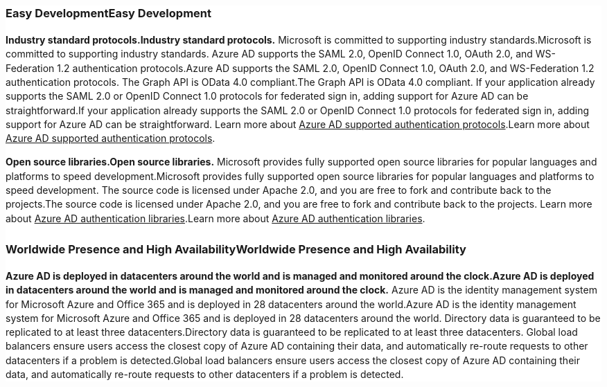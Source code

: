 ### <a name="easy-development"></a><span data-ttu-id="3cddf-179">Easy Development</span><span class="sxs-lookup"><span data-stu-id="3cddf-179">Easy Development</span></span>
<span data-ttu-id="3cddf-180">**Industry standard protocols.**</span><span class="sxs-lookup"><span data-stu-id="3cddf-180">**Industry standard protocols.**</span></span>  <span data-ttu-id="3cddf-181">Microsoft is committed to supporting industry standards.</span><span class="sxs-lookup"><span data-stu-id="3cddf-181">Microsoft is committed to supporting industry standards.</span></span>  <span data-ttu-id="3cddf-182">Azure AD supports the SAML 2.0, OpenID Connect 1.0, OAuth 2.0, and WS-Federation 1.2 authentication protocols.</span><span class="sxs-lookup"><span data-stu-id="3cddf-182">Azure AD supports the SAML 2.0, OpenID Connect 1.0, OAuth 2.0, and WS-Federation 1.2 authentication protocols.</span></span>  <span data-ttu-id="3cddf-183">The Graph API is OData 4.0 compliant.</span><span class="sxs-lookup"><span data-stu-id="3cddf-183">The Graph API is OData 4.0 compliant.</span></span>  <span data-ttu-id="3cddf-184">If your application already supports the SAML 2.0 or OpenID Connect 1.0 protocols for federated sign in, adding support for Azure AD can be straightforward.</span><span class="sxs-lookup"><span data-stu-id="3cddf-184">If your application already supports the SAML 2.0 or OpenID Connect 1.0 protocols for federated sign in, adding support for Azure AD can be straightforward.</span></span>  <span data-ttu-id="3cddf-185">Learn more about [Azure AD supported authentication protocols](active-directory-authentication-protocols.md).</span><span class="sxs-lookup"><span data-stu-id="3cddf-185">Learn more about [Azure AD supported authentication protocols](active-directory-authentication-protocols.md).</span></span>

<span data-ttu-id="3cddf-186">**Open source libraries.**</span><span class="sxs-lookup"><span data-stu-id="3cddf-186">**Open source libraries.**</span></span>  <span data-ttu-id="3cddf-187">Microsoft provides fully supported open source libraries for popular languages and platforms to speed development.</span><span class="sxs-lookup"><span data-stu-id="3cddf-187">Microsoft provides fully supported open source libraries for popular languages and platforms to speed development.</span></span>  <span data-ttu-id="3cddf-188">The source code is licensed under Apache 2.0, and you are free to fork and contribute back to the projects.</span><span class="sxs-lookup"><span data-stu-id="3cddf-188">The source code is licensed under Apache 2.0, and you are free to fork and contribute back to the projects.</span></span>  <span data-ttu-id="3cddf-189">Learn more about [Azure AD authentication libraries](active-directory-authentication-libraries.md).</span><span class="sxs-lookup"><span data-stu-id="3cddf-189">Learn more about [Azure AD authentication libraries](active-directory-authentication-libraries.md).</span></span>

### <a name="worldwide-presence-and-high-availability"></a><span data-ttu-id="3cddf-190">Worldwide Presence and High Availability</span><span class="sxs-lookup"><span data-stu-id="3cddf-190">Worldwide Presence and High Availability</span></span>
<span data-ttu-id="3cddf-191">**Azure AD is deployed in datacenters around the world and is managed and monitored around the clock.**</span><span class="sxs-lookup"><span data-stu-id="3cddf-191">**Azure AD is deployed in datacenters around the world and is managed and monitored around the clock.**</span></span>  <span data-ttu-id="3cddf-192">Azure AD is the identity management system for Microsoft Azure and Office 365 and is deployed in 28 datacenters around the world.</span><span class="sxs-lookup"><span data-stu-id="3cddf-192">Azure AD is the identity management system for Microsoft Azure and Office 365 and is deployed in 28 datacenters around the world.</span></span>  <span data-ttu-id="3cddf-193">Directory data is guaranteed to be replicated to at least three datacenters.</span><span class="sxs-lookup"><span data-stu-id="3cddf-193">Directory data is guaranteed to be replicated to at least three datacenters.</span></span>  <span data-ttu-id="3cddf-194">Global load balancers ensure users access the closest copy of Azure AD containing their data, and automatically re-route requests to other datacenters if a problem is detected.</span><span class="sxs-lookup"><span data-stu-id="3cddf-194">Global load balancers ensure users access the closest copy of Azure AD containing their data, and automatically re-route requests to other datacenters if a problem is detected.</span></span>
